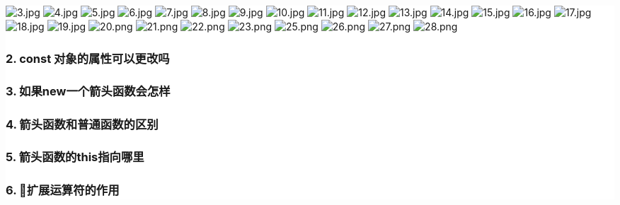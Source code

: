 ![3.jpg](http://tva1.sinaimg.cn/large/005NUwyggy1gzk2kd254ej318y0acwh6.jpg)
![4.jpg](http://tva1.sinaimg.cn/large/005NUwyggy1gzk2kdsze7j317o0hgadd.jpg)
![5.jpg](http://tva1.sinaimg.cn/large/005NUwyggy1gzk2kinmpij31980imdio.jpg)
![6.jpg](http://tva1.sinaimg.cn/large/005NUwyggy1gzk2khrc9ij319s0s0q6m.jpg)
![7.jpg](http://tva1.sinaimg.cn/large/005NUwyggy1gzk2kpq2jbj317e0w4wlm.jpg)
![8.jpg](http://tva1.sinaimg.cn/large/005NUwyggy1gzk2kfq62dj31740pin03.jpg)
![9.jpg](http://tva1.sinaimg.cn/large/005NUwyggy1gzk2kgr4qwj317a0eodgx.jpg)
![10.jpg](http://tva1.sinaimg.cn/large/005NUwyggy1gzk2krdohyj319k0tmdl0.jpg)
![11.jpg](http://tva1.sinaimg.cn/large/005NUwyggy1gzk2kjbqc2j317u0ui43a.jpg)
![12.jpg](http://tva1.sinaimg.cn/large/005NUwyggy1gzk2kp5dgrj316u0x2tct.jpg)
![13.jpg](http://tva1.sinaimg.cn/large/005NUwyggy1gzk2kqsntnj316w0uiae0.jpg)
![14.jpg](http://tva1.sinaimg.cn/large/005NUwyggy1gzk2kk11f7j31780k6jti.jpg)
![15.jpg](http://tva1.sinaimg.cn/large/005NUwyggy1gzk2krp0c5j31840jo41a.jpg)
![16.jpg](http://tva1.sinaimg.cn/large/005NUwyggy1gzk2knzu1sj316w0vmaee.jpg)
![17.jpg](http://tva1.sinaimg.cn/large/005NUwyggy1gzk2kka6jnj318i0bg0w5.jpg)
![18.jpg](http://tva1.sinaimg.cn/large/005NUwyggy1gzk2krdku7j318i0xstd1.jpg)
![19.jpg](http://tva1.sinaimg.cn/large/005NUwyggy1gzk2ko9xjpj316w0xm41p.jpg)
![20.png](http://tva1.sinaimg.cn/large/005NUwyggy1gzk4mmli4bj316q0pi0v1.jpg)
![21.png](http://tva1.sinaimg.cn/large/005NUwyggy1gzk4mmtauvj31800t00wc.jpg)
![22.png](http://tva1.sinaimg.cn/large/005NUwyggy1gzk4mmkj6zj317m0mgacp.jpg)
![23.png](http://tva1.sinaimg.cn/large/005NUwyggy1gzk4mnb3eij317m0xegqe.jpg)
![25.png](http://tva1.sinaimg.cn/large/005NUwyggy1gzk4mnarmyj316y0y6jxn.jpg)
![26.png](http://tva1.sinaimg.cn/large/005NUwyggy1gzk4mn2tizj31780x6tdo.jpg)
![27.png](http://tva1.sinaimg.cn/large/005NUwyggy1gzk4mnh6gmj317w0sq0wd.jpg)
![28.png](http://tva1.sinaimg.cn/large/005NUwyggy1gzk4mn733lj3172080jsj.jpg)

### 2. const 对象的属性可以更改吗

### 3. 如果new一个箭头函数会怎样

### 4. 箭头函数和普通函数的区别

### 5. 箭头函数的this指向哪里

### 6. 🐒扩展运算符的作用
